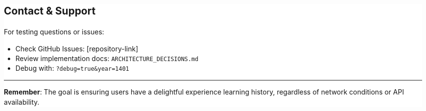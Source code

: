 ## Contact & Support

For testing questions or issues:
- Check GitHub Issues: [repository-link]
- Review implementation docs: `ARCHITECTURE_DECISIONS.md`
- Debug with: `?debug=true&year=1401`

---

**Remember**: The goal is ensuring users have a delightful experience learning history, regardless of network conditions or API availability.